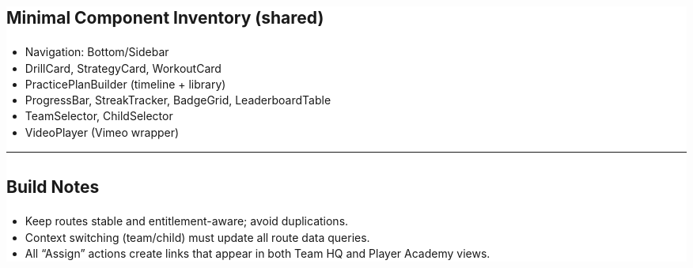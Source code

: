 ## Minimal Component Inventory (shared)

- Navigation: Bottom/Sidebar
- DrillCard, StrategyCard, WorkoutCard
- PracticePlanBuilder (timeline + library)
- ProgressBar, StreakTracker, BadgeGrid, LeaderboardTable
- TeamSelector, ChildSelector
- VideoPlayer (Vimeo wrapper)

---

## Build Notes

- Keep routes stable and entitlement-aware; avoid duplications.
- Context switching (team/child) must update all route data queries.
- All “Assign” actions create links that appear in both Team HQ and Player Academy views.


